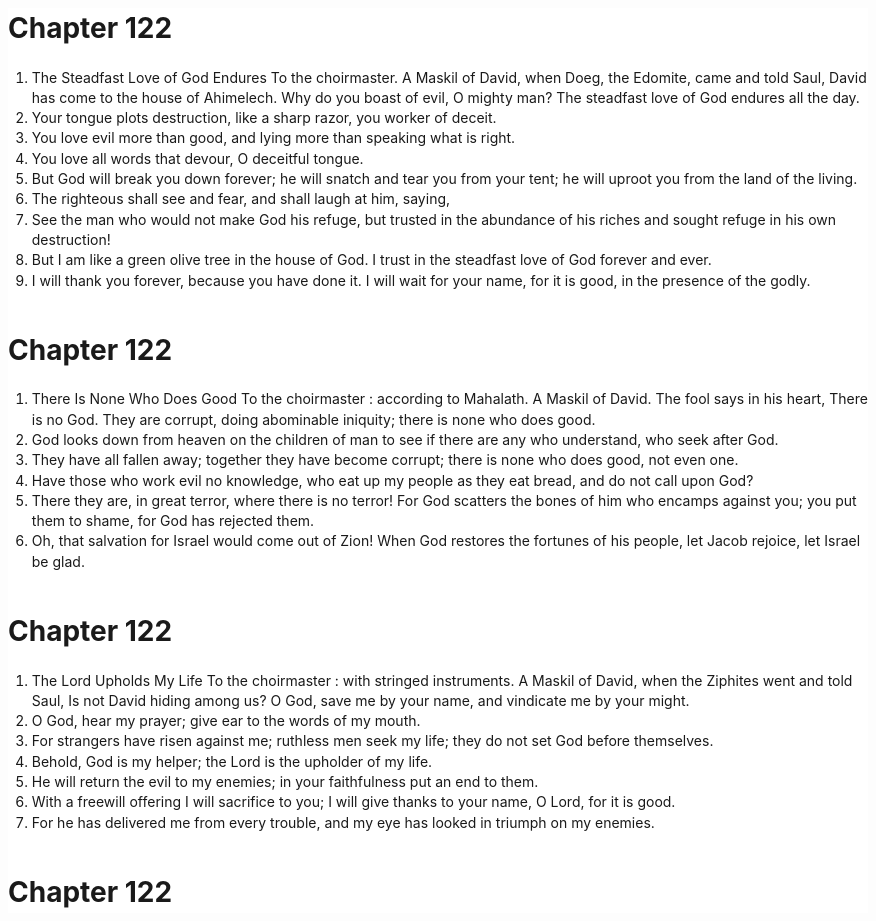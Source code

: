 # Chapter 122

1. The Steadfast Love of God Endures To the choirmaster. A Maskil of David, when Doeg, the Edomite, came and told Saul, David has come to the house of Ahimelech. Why do you boast of evil, O mighty man? The steadfast love of God endures all the day.
2. Your tongue plots destruction, like a sharp razor, you worker of deceit.
3. You love evil more than good, and lying more than speaking what is right.
4. You love all words that devour, O deceitful tongue.
5. But God will break you down forever; he will snatch and tear you from your tent; he will uproot you from the land of the living.
6. The righteous shall see and fear, and shall laugh at him, saying,
7. See the man who would not make God his refuge, but trusted in the abundance of his riches and sought refuge in his own destruction!
8. But I am like a green olive tree in the house of God. I trust in the steadfast love of God forever and ever.
9. I will thank you forever, because you have done it. I will wait for your name, for it is good, in the presence of the godly.

# Chapter 122

1. There Is None Who Does Good To the choirmaster : according to Mahalath. A Maskil of David. The fool says in his heart, There is no God. They are corrupt, doing abominable iniquity; there is none who does good.
2. God looks down from heaven on the children of man to see if there are any who understand, who seek after God.
3. They have all fallen away; together they have become corrupt; there is none who does good, not even one.
4. Have those who work evil no knowledge, who eat up my people as they eat bread, and do not call upon God?
5. There they are, in great terror, where there is no terror! For God scatters the bones of him who encamps against you; you put them to shame, for God has rejected them.
6. Oh, that salvation for Israel would come out of Zion! When God restores the fortunes of his people, let Jacob rejoice, let Israel be glad.

# Chapter 122

1. The Lord Upholds My Life To the choirmaster : with stringed instruments. A Maskil of David, when the Ziphites went and told Saul, Is not David hiding among us? O God, save me by your name, and vindicate me by your might.
2. O God, hear my prayer; give ear to the words of my mouth.
3. For strangers have risen against me; ruthless men seek my life; they do not set God before themselves.
4. Behold, God is my helper; the Lord is the upholder of my life.
5. He will return the evil to my enemies; in your faithfulness put an end to them.
6. With a freewill offering I will sacrifice to you; I will give thanks to your name, O Lord, for it is good.
7. For he has delivered me from every trouble, and my eye has looked in triumph on my enemies.

# Chapter 122
